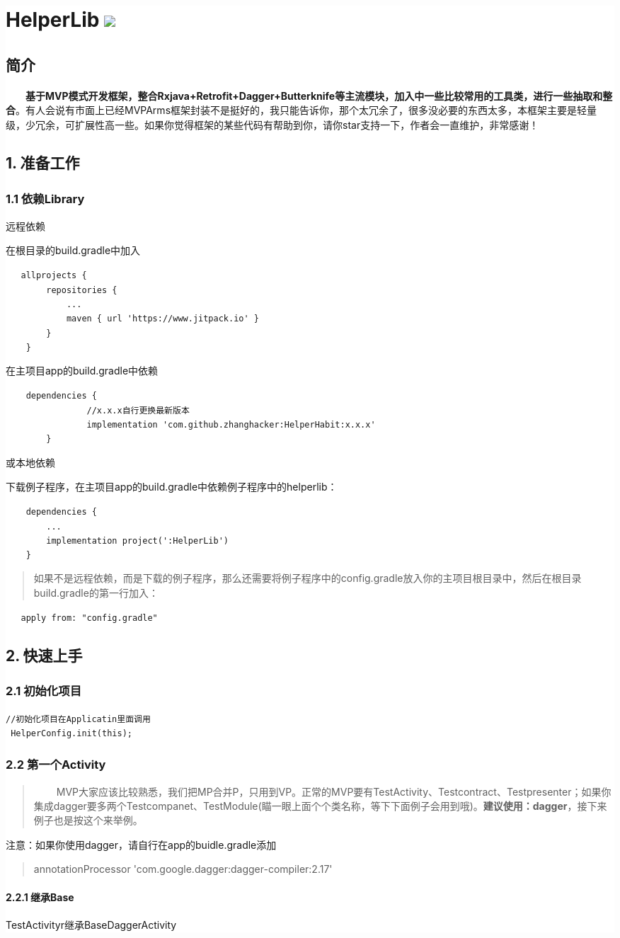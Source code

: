 # HelperLib [![](https://www.jitpack.io/v/zhanghacker/HelperHabit.svg)](https://www.jitpack.io/#zhanghacker/HelperHabit)

## 简介
&emsp;&emsp;**基于MVP模式开发框架，整合Rxjava+Retrofit+Dagger+Butterknife等主流模块，加入中一些比较常用的工具类，进行一些抽取和整合**。有人会说有市面上已经MVPArms框架封装不是挺好的，我只能告诉你，那个太冗余了，很多没必要的东西太多，本框架主要是轻量级，少冗余，可扩展性高一些。如果你觉得框架的某些代码有帮助到你，请你star支持一下，作者会一直维护，非常感谢！

## 1. 准备工作
### 1.1 依赖Library
远程依赖

在根目录的build.gradle中加入

       allprojects {
            repositories {
                ...
                maven { url 'https://www.jitpack.io' }
            }
        } 
在主项目app的build.gradle中依赖
    
        dependencies {
                    //x.x.x自行更换最新版本
        	        implementation 'com.github.zhanghacker:HelperHabit:x.x.x'
        	}
或本地依赖

下载例子程序，在主项目app的build.gradle中依赖例子程序中的helperlib：

        dependencies {	
            ...
            implementation project(':HelperLib')
        }
>如果不是远程依赖，而是下载的例子程序，那么还需要将例子程序中的config.gradle放入你的主项目根目录中，然后在根目录build.gradle的第一行加入：

       apply from: "config.gradle" 
## 2. 快速上手

### 2.1 初始化项目
	//初始化项目在Applicatin里面调用
	 HelperConfig.init(this);
### 2.2 第一个Activity
>&emsp;&emsp; MVP大家应该比较熟悉，我们把MP合并P，只用到VP。正常的MVP要有TestActivity、Testcontract、Testpresenter；如果你集成dagger要多两个Testcompanet、TestModule(瞄一眼上面个个类名称，等下下面例子会用到哦)。**建议使用：dagger**，接下来例子也是按这个来举例。</br>

注意：如果你使用dagger，请自行在app的buidle.gradle添加
>annotationProcessor 'com.google.dagger:dagger-compiler:2.17'
#### 2.2.1 继承Base
TestActivityr继承BaseDaggerActivity</br>
